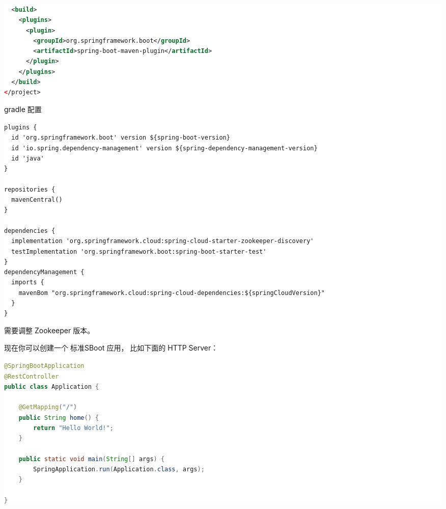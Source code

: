 ```xml
  <build>
    <plugins>
      <plugin>
        <groupId>org.springframework.boot</groupId>
        <artifactId>spring-boot-maven-plugin</artifactId>
      </plugin>
    </plugins>
  </build>
</project>
```

gradle 配置
```
plugins {
  id 'org.springframework.boot' version ${spring-boot-version}
  id 'io.spring.dependency-management' version ${spring-dependency-management-version}
  id 'java'
}

repositories {
  mavenCentral()
}

dependencies {
  implementation 'org.springframework.cloud:spring-cloud-starter-zookeeper-discovery'
  testImplementation 'org.springframework.boot:spring-boot-starter-test'
}
dependencyManagement {
  imports {
    mavenBom "org.springframework.cloud:spring-cloud-dependencies:${springCloudVersion}"
  }
}
```

需要调整 Zookeeper 版本。

现在你可以创建一个 标准SBoot 应用， 比如下面的 HTTP Server：

```java
@SpringBootApplication
@RestController
public class Application {

    @GetMapping("/")
    public String home() {
        return "Hello World!";
    }

    public static void main(String[] args) {
        SpringApplication.run(Application.class, args);
    }

}
```
